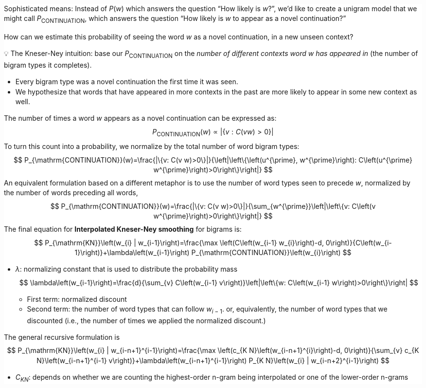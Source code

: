Sophisticated means: Instead of $P(w)$ which answers the question “How likely is $w$?”, we’d like to create a unigram model that we might call $P_{\text{CONTINUATION}}$, which answers the question “How likely is *w* to appear as a novel continuation?”

How can we estimate this probability of seeing the word $w$ as a novel continuation, in a new unseen context?

💡 The Kneser-Ney intuition: base our $P_{\text{CONTINUATION}}$ on the *number of different contexts word* $w$ *has appeared in* (the number of bigram types it completes).

- Every bigram type was a novel continuation the first time it was seen.
- We hypothesize that words that have appeared in more contexts in the past are more likely to appear in some new context as well.

The number of times a word $w$ appears as a novel continuation can be expressed as:
$$
P_{\mathrm{CONTINUATION}}(w) \propto|\{v: C(v w)>0\}|
$$
To turn this count into a probability, we normalize by the total number of word bigram types:
$$
P_{\mathrm{CONTINUATION}}(w)=\frac{|\{v: C(v w)>0\}|}{\left|\left\{\left(u^{\prime}, w^{\prime}\right): C\left(u^{\prime} w^{\prime}\right)>0\right\}\right|}
$$
An equivalent formulation based on a different metaphor is to use the number of word types seen to precede $w$, normalized by the number of words preceding all words,
$$
P_{\mathrm{CONTINUATION}}(w)=\frac{|\{v: C(v w)>0\}|}{\sum_{w^{\prime}}\left|\left\{v: C\left(v w^{\prime}\right)>0\right\}\right|}
$$
The final equation for **Interpolated Kneser-Ney smoothing** for bigrams is:
$$
P_{\mathrm{KN}}\left(w_{i} | w_{i-1}\right)=\frac{\max \left(C\left(w_{i-1} w_{i}\right)-d, 0\right)}{C\left(w_{i-1}\right)}+\lambda\left(w_{i-1}\right) P_{\mathrm{CONTINUATION}}\left(w_{i}\right)
$$

- $λ$: normalizing constant that is used to distribute the probability mass
  $$
  \lambda\left(w_{i-1}\right)=\frac{d}{\sum_{v} C\left(w_{i-1} v\right)}\left|\left\{w: C\left(w_{i-1} w\right)>0\right\}\right|
  $$

  - First term: normalized discount
  - Second term: the number of word types that can follow $w_{i-1}$. or, equivalently, the number of word types that we discounted (i.e., the number of times we applied the normalized discount.)

The general recursive formulation is 
$$
P_{\mathrm{KN}}\left(w_{i} | w_{i-n+1}^{i-1}\right)=\frac{\max \left(c_{K N}\left(w_{i-n+1}^{i}\right)-d, 0\right)}{\sum_{v} c_{K N}\left(w_{i-n+1}^{i-1} v\right)}+\lambda\left(w_{i-n+1}^{i-1}\right) P_{K N}\left(w_{i} | w_{i-n+2}^{i-1}\right)
$$

- $C_{KN}$: depends on whether we are counting the highest-order n-gram being interpolated or one of the lower-order n-grams
